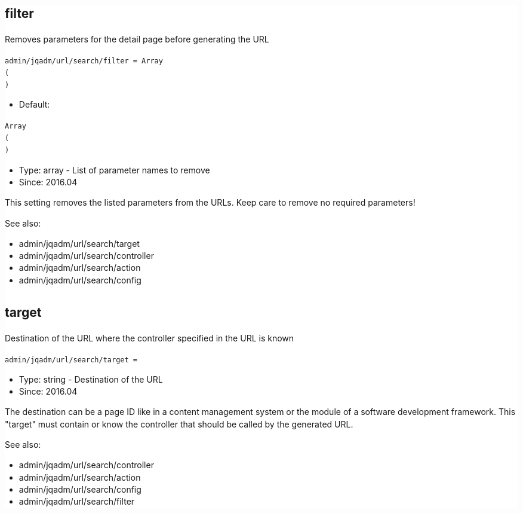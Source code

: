 ## filter

Removes parameters for the detail page before generating the URL

```
admin/jqadm/url/search/filter = Array
(
)
```

* Default: 
```
Array
(
)
```
* Type: array - List of parameter names to remove
* Since: 2016.04

This setting removes the listed parameters from the URLs. Keep care to
remove no required parameters!

See also:

* admin/jqadm/url/search/target
* admin/jqadm/url/search/controller
* admin/jqadm/url/search/action
* admin/jqadm/url/search/config

## target

Destination of the URL where the controller specified in the URL is known

```
admin/jqadm/url/search/target = 
```

* Type: string - Destination of the URL
* Since: 2016.04

The destination can be a page ID like in a content management system or the
module of a software development framework. This "target" must contain or know
the controller that should be called by the generated URL.

See also:

* admin/jqadm/url/search/controller
* admin/jqadm/url/search/action
* admin/jqadm/url/search/config
* admin/jqadm/url/search/filter